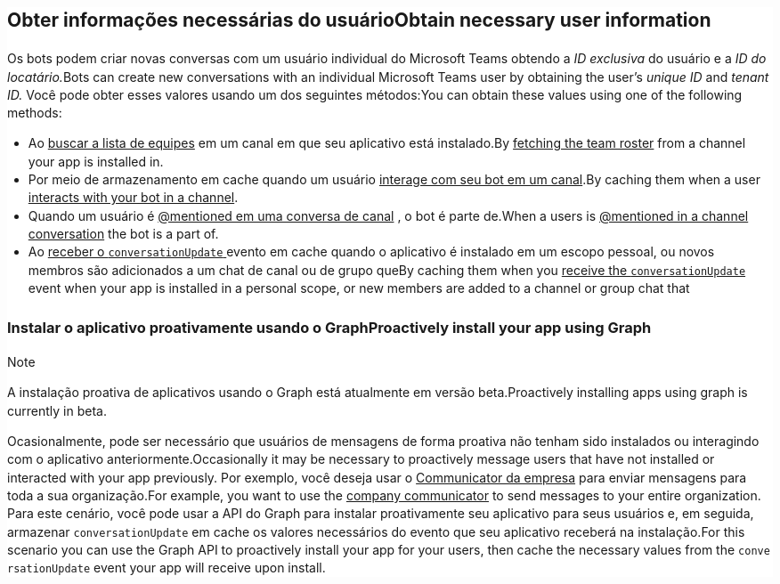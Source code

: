 ## <a name="obtain-necessary-user-information"></a><span data-ttu-id="e7f9a-147">Obter informações necessárias do usuário</span><span class="sxs-lookup"><span data-stu-id="e7f9a-147">Obtain necessary user information</span></span>

<span data-ttu-id="e7f9a-148">Os bots podem criar novas conversas com um usuário individual do Microsoft Teams obtendo a *ID exclusiva* do usuário e a *ID do locatário.*</span><span class="sxs-lookup"><span data-stu-id="e7f9a-148">Bots can create new conversations with an individual Microsoft Teams user by obtaining the user’s *unique ID* and *tenant ID.*</span></span> <span data-ttu-id="e7f9a-149">Você pode obter esses valores usando um dos seguintes métodos:</span><span class="sxs-lookup"><span data-stu-id="e7f9a-149">You can obtain these values using one of the following methods:</span></span>

* <span data-ttu-id="e7f9a-150">Ao [buscar a lista de equipes](~/resources/bot-v3/bots-context.md#fetching-the-team-roster) em um canal em que seu aplicativo está instalado.</span><span class="sxs-lookup"><span data-stu-id="e7f9a-150">By [fetching the team roster](~/resources/bot-v3/bots-context.md#fetching-the-team-roster) from a channel your app is installed in.</span></span>
* <span data-ttu-id="e7f9a-151">Por meio de armazenamento em cache quando um usuário [interage com seu bot em um canal](~/resources/bot-v3/bot-conversations/bots-conv-channel.md).</span><span class="sxs-lookup"><span data-stu-id="e7f9a-151">By caching them when a user [interacts with your bot in a channel](~/resources/bot-v3/bot-conversations/bots-conv-channel.md).</span></span>
* <span data-ttu-id="e7f9a-152">Quando um usuário é [@mentioned em uma conversa de canal](~/resources/bot-v3/bot-conversations/bots-conv-channel.md#-mentions) , o bot é parte de.</span><span class="sxs-lookup"><span data-stu-id="e7f9a-152">When a users is [@mentioned in a channel conversation](~/resources/bot-v3/bot-conversations/bots-conv-channel.md#-mentions) the bot is a part of.</span></span>
* <span data-ttu-id="e7f9a-153">Ao [receber o `conversationUpdate` ](~/resources/bot-v3/bots-notifications.md#team-member-or-bot-addition) evento em cache quando o aplicativo é instalado em um escopo pessoal, ou novos membros são adicionados a um chat de canal ou de grupo que</span><span class="sxs-lookup"><span data-stu-id="e7f9a-153">By caching them when you [receive the `conversationUpdate`](~/resources/bot-v3/bots-notifications.md#team-member-or-bot-addition) event when your app is installed in a personal scope, or new members are added to a channel or group chat that</span></span>

### <a name="proactively-install-your-app-using-graph"></a><span data-ttu-id="e7f9a-154">Instalar o aplicativo proativamente usando o Graph</span><span class="sxs-lookup"><span data-stu-id="e7f9a-154">Proactively install your app using Graph</span></span>

> [!Note]
> <span data-ttu-id="e7f9a-155">A instalação proativa de aplicativos usando o Graph está atualmente em versão beta.</span><span class="sxs-lookup"><span data-stu-id="e7f9a-155">Proactively installing apps using graph is currently in beta.</span></span>

<span data-ttu-id="e7f9a-156">Ocasionalmente, pode ser necessário que usuários de mensagens de forma proativa não tenham sido instalados ou interagindo com o aplicativo anteriormente.</span><span class="sxs-lookup"><span data-stu-id="e7f9a-156">Occasionally it may be necessary to proactively message users that have not installed or interacted with your app previously.</span></span> <span data-ttu-id="e7f9a-157">Por exemplo, você deseja usar o [Communicator da empresa](~/samples/app-templates.md#company-communicator) para enviar mensagens para toda a sua organização.</span><span class="sxs-lookup"><span data-stu-id="e7f9a-157">For example, you want to use the [company communicator](~/samples/app-templates.md#company-communicator) to send messages to your entire organization.</span></span> <span data-ttu-id="e7f9a-158">Para este cenário, você pode usar a API do Graph para instalar proativamente seu aplicativo para seus usuários e, em seguida, armazenar `conversationUpdate` em cache os valores necessários do evento que seu aplicativo receberá na instalação.</span><span class="sxs-lookup"><span data-stu-id="e7f9a-158">For this scenario you can use the Graph API to proactively install your app for your users, then cache the necessary values from the `conversationUpdate` event your app will receive upon install.</span></span>

